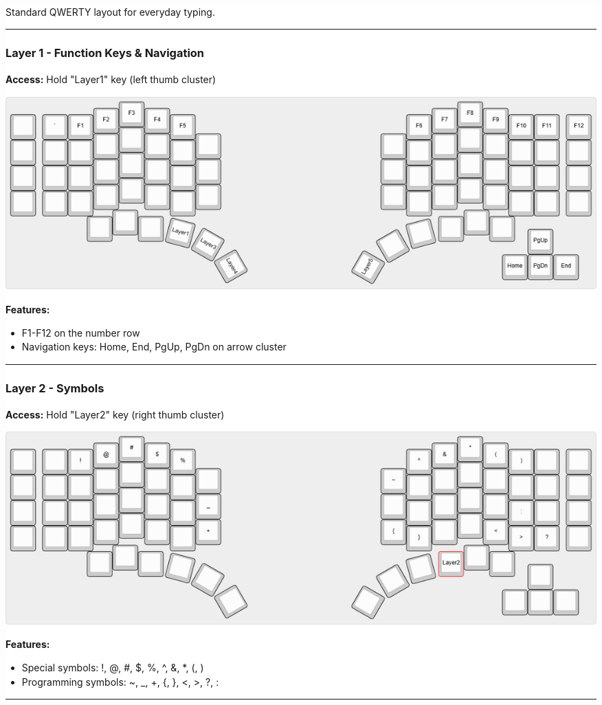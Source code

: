 Standard QWERTY layout for everyday typing.

---

### Layer 1 - Function Keys & Navigation
**Access:** Hold "Layer1" key (left thumb cluster)

![Layer 1](/docs/images/layer-1.png)

**Features:**
- F1-F12 on the number row
- Navigation keys: Home, End, PgUp, PgDn on arrow cluster

---

### Layer 2 - Symbols
**Access:** Hold "Layer2" key (right thumb cluster)

![Layer 2](/docs/images/layer-2.png)

**Features:**
- Special symbols: !, @, #, $, %, ^, &, *, (, )
- Programming symbols: ~, _, +, {, }, <, >, ?, :

---